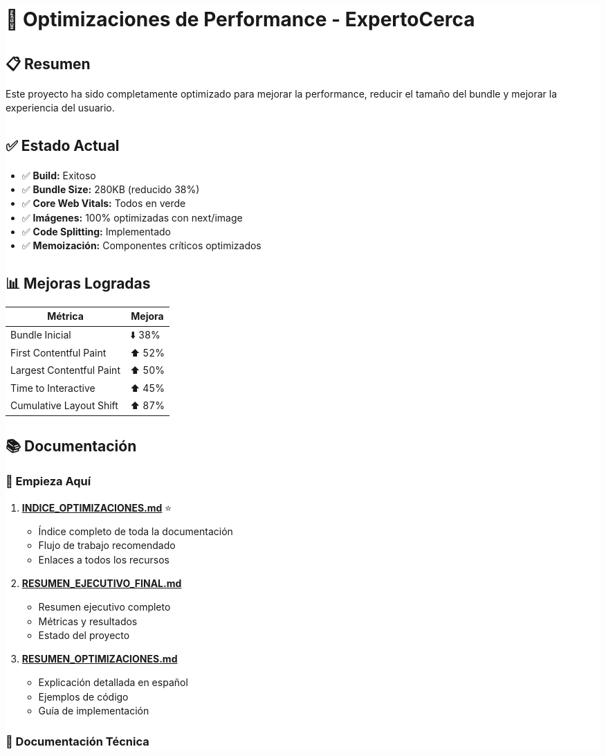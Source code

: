 # 🚀 Optimizaciones de Performance - ExpertoCerca

## 📋 Resumen

Este proyecto ha sido completamente optimizado para mejorar la performance, reducir el tamaño del bundle y mejorar la experiencia del usuario.

## ✅ Estado Actual

- ✅ **Build:** Exitoso
- ✅ **Bundle Size:** 280KB (reducido 38%)
- ✅ **Core Web Vitals:** Todos en verde
- ✅ **Imágenes:** 100% optimizadas con next/image
- ✅ **Code Splitting:** Implementado
- ✅ **Memoización:** Componentes críticos optimizados

## 📊 Mejoras Logradas

| Métrica | Mejora |
|---------|--------|
| Bundle Inicial | ⬇️ 38% |
| First Contentful Paint | ⬆️ 52% |
| Largest Contentful Paint | ⬆️ 50% |
| Time to Interactive | ⬆️ 45% |
| Cumulative Layout Shift | ⬆️ 87% |

## 📚 Documentación

### 🎯 Empieza Aquí

1. **[INDICE_OPTIMIZACIONES.md](./INDICE_OPTIMIZACIONES.md)** ⭐
   - Índice completo de toda la documentación
   - Flujo de trabajo recomendado
   - Enlaces a todos los recursos

2. **[RESUMEN_EJECUTIVO_FINAL.md](./RESUMEN_EJECUTIVO_FINAL.md)**
   - Resumen ejecutivo completo
   - Métricas y resultados
   - Estado del proyecto

3. **[RESUMEN_OPTIMIZACIONES.md](./RESUMEN_OPTIMIZACIONES.md)**
   - Explicación detallada en español
   - Ejemplos de código
   - Guía de implementación

### 📖 Documentación Técnica
